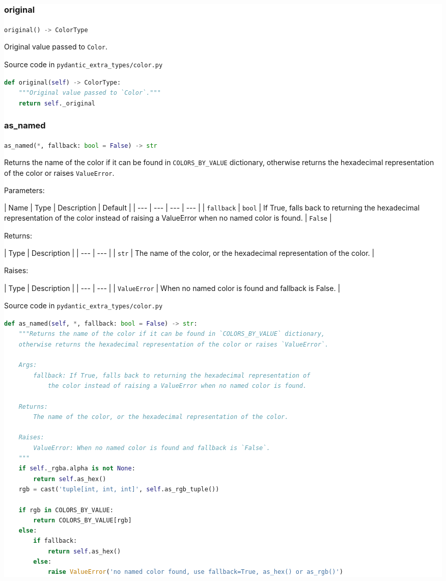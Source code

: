 ### original

```python
original() -> ColorType

```

Original value passed to `Color`.

Source code in `pydantic_extra_types/color.py`

```python
def original(self) -> ColorType:
    """Original value passed to `Color`."""
    return self._original

```

### as_named

```python
as_named(*, fallback: bool = False) -> str

```

Returns the name of the color if it can be found in `COLORS_BY_VALUE` dictionary, otherwise returns the hexadecimal representation of the color or raises `ValueError`.

Parameters:

| Name | Type | Description | Default | | --- | --- | --- | --- | | `fallback` | `bool` | If True, falls back to returning the hexadecimal representation of the color instead of raising a ValueError when no named color is found. | `False` |

Returns:

| Type | Description | | --- | --- | | `str` | The name of the color, or the hexadecimal representation of the color. |

Raises:

| Type | Description | | --- | --- | | `ValueError` | When no named color is found and fallback is False. |

Source code in `pydantic_extra_types/color.py`

```python
def as_named(self, *, fallback: bool = False) -> str:
    """Returns the name of the color if it can be found in `COLORS_BY_VALUE` dictionary,
    otherwise returns the hexadecimal representation of the color or raises `ValueError`.

    Args:
        fallback: If True, falls back to returning the hexadecimal representation of
            the color instead of raising a ValueError when no named color is found.

    Returns:
        The name of the color, or the hexadecimal representation of the color.

    Raises:
        ValueError: When no named color is found and fallback is `False`.
    """
    if self._rgba.alpha is not None:
        return self.as_hex()
    rgb = cast('tuple[int, int, int]', self.as_rgb_tuple())

    if rgb in COLORS_BY_VALUE:
        return COLORS_BY_VALUE[rgb]
    else:
        if fallback:
            return self.as_hex()
        else:
            raise ValueError('no named color found, use fallback=True, as_hex() or as_rgb()')
```